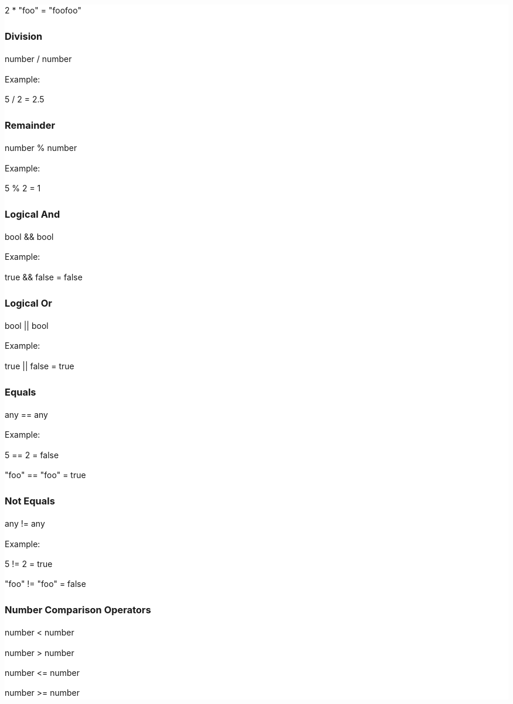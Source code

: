 2 * "foo" = "foofoo"

### Division
number / number

Example:

5 / 2 = 2.5

### Remainder
number % number

Example:

5 % 2 = 1

### Logical And
bool && bool

Example:

true && false = false

### Logical Or
bool || bool

Example:

true || false = true

### Equals
any == any

Example:

5 == 2 = false

"foo" == "foo" = true

### Not Equals
any != any

Example:

5 != 2 = true

"foo" != "foo" = false

### Number Comparison Operators
number < number

number > number

number <= number

number >= number
